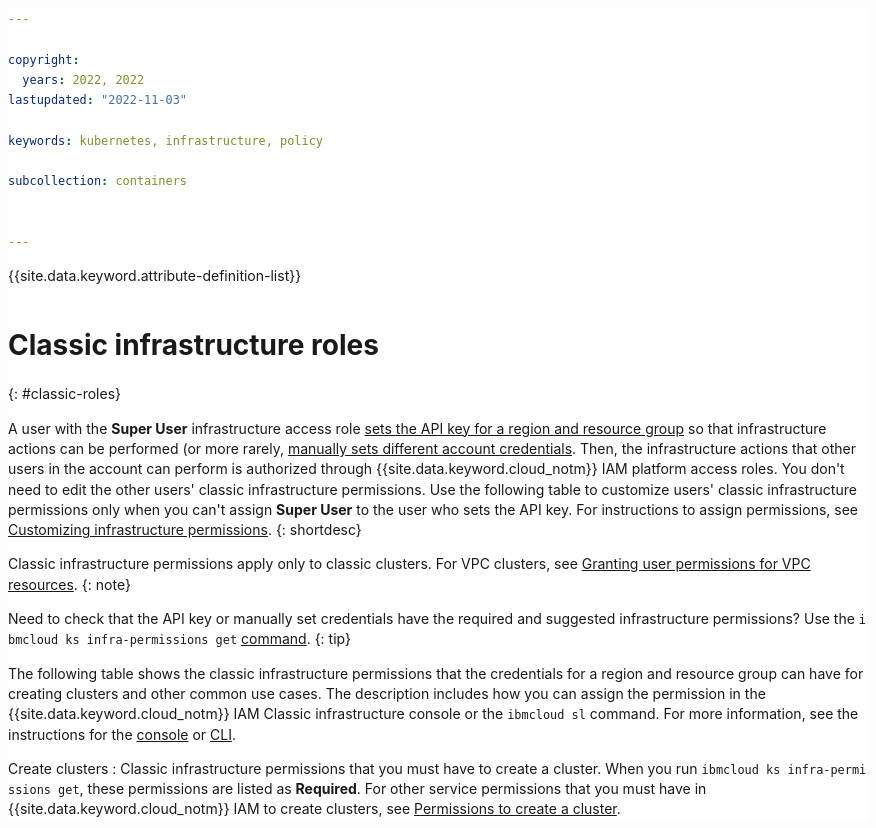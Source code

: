 ```yaml
---

copyright: 
  years: 2022, 2022
lastupdated: "2022-11-03"

keywords: kubernetes, infrastructure, policy

subcollection: containers


---
```


{{site.data.keyword.attribute-definition-list}}


# Classic infrastructure roles
{: #classic-roles}

A user with the **Super User** infrastructure access role [sets the API key for a region and resource group](/docs/containers?topic=containers-access-creds) so that infrastructure actions can be performed (or more rarely, [manually sets different account credentials](/docs/containers?topic=containers-access-creds#credentials). Then, the infrastructure actions that other users in the account can perform is authorized through {{site.data.keyword.cloud_notm}} IAM platform access roles. You don't need to edit the other users' classic infrastructure permissions. Use the following table to customize users' classic infrastructure permissions only when you can't assign **Super User** to the user who sets the API key. For instructions to assign permissions, see [Customizing infrastructure permissions](/docs/containers?topic=containers-access-creds#infra_access).
{: shortdesc}


Classic infrastructure permissions apply only to classic clusters. For VPC clusters, see [Granting user permissions for VPC resources](/docs/vpc?topic=vpc-managing-user-permissions-for-vpc-resources).
{: note}


Need to check that the API key or manually set credentials have the required and suggested infrastructure permissions? Use the `ibmcloud ks infra-permissions get` [command](/docs/containers?topic=containers-kubernetes-service-cli#infra_permissions_get).
{: tip}

The following table shows the classic infrastructure permissions that the credentials for a region and resource group can have for creating clusters and other common use cases. The description includes how you can assign the permission in the {{site.data.keyword.cloud_notm}} IAM Classic infrastructure console or the `ibmcloud sl` command. For more information, see the instructions for the [console](/docs/containers?topic=containers-access-creds#infra_console) or [CLI](/docs/containers?topic=containers-access-creds#infra_cli).

Create clusters
:    Classic infrastructure permissions that you must have to create a cluster. When you run `ibmcloud ks infra-permissions get`, these permissions are listed as **Required**. For other service permissions that you must have in {{site.data.keyword.cloud_notm}} IAM to create clusters, see [Permissions to create a cluster](#cluster_create_permissions).
